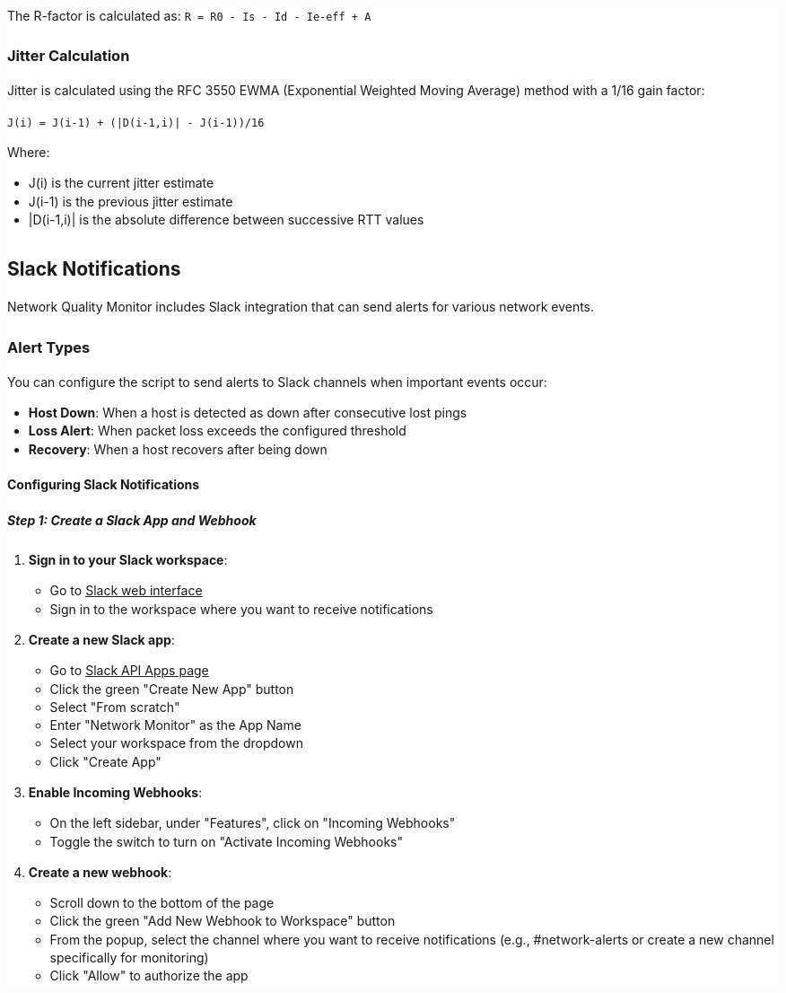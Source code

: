 The R-factor is calculated as: `R = R0 - Is - Id - Ie-eff + A`

### Jitter Calculation

Jitter is calculated using the RFC 3550 EWMA (Exponential Weighted Moving Average) method with a 1/16 gain factor:

```
J(i) = J(i-1) + (|D(i-1,i)| - J(i-1))/16
```

Where:
- J(i) is the current jitter estimate
- J(i-1) is the previous jitter estimate
- |D(i-1,i)| is the absolute difference between successive RTT values

## Slack Notifications

Network Quality Monitor includes Slack integration that can send alerts for various network events.

### Alert Types

You can configure the script to send alerts to Slack channels when important events occur:

- **Host Down**: When a host is detected as down after consecutive lost pings
- **Loss Alert**: When packet loss exceeds the configured threshold
- **Recovery**: When a host recovers after being down

#### Configuring Slack Notifications

##### Step 1: Create a Slack App and Webhook

1. **Sign in to your Slack workspace**:
   - Go to [Slack web interface](https://slack.com/signin)
   - Sign in to the workspace where you want to receive notifications

2. **Create a new Slack app**:
   - Go to [Slack API Apps page](https://api.slack.com/apps)
   - Click the green "Create New App" button
   - Select "From scratch"
   - Enter "Network Monitor" as the App Name
   - Select your workspace from the dropdown
   - Click "Create App"

3. **Enable Incoming Webhooks**:
   - On the left sidebar, under "Features", click on "Incoming Webhooks"
   - Toggle the switch to turn on "Activate Incoming Webhooks"

4. **Create a new webhook**:
   - Scroll down to the bottom of the page
   - Click the green "Add New Webhook to Workspace" button
   - From the popup, select the channel where you want to receive notifications
     (e.g., #network-alerts or create a new channel specifically for monitoring)
   - Click "Allow" to authorize the app
